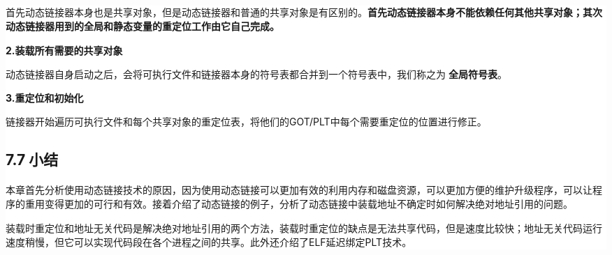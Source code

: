 首先动态链接器本身也是共享对象，但是动态链接器和普通的共享对象是有区别的。**首先动态链接器本身不能依赖任何其他共享对象；其次动态链接器用到的全局和静态变量的重定位工作由它自己完成。**

**2.装载所有需要的共享对象**

动态链接器自身启动之后，会将可执行文件和链接器本身的符号表都合并到一个符号表中，我们称之为 **全局符号表**。

**3.重定位和初始化**

链接器开始遍历可执行文件和每个共享对象的重定位表，将他们的GOT/PLT中每个需要重定位的位置进行修正。

## 7.7 小结

本章首先分析使用动态链接技术的原因，因为使用动态链接可以更加有效的利用内存和磁盘资源，可以更加方便的维护升级程序，可以让程序的重用变得更加的可行和有效。接着介绍了动态链接的例子，分析了动态链接中装载地址不确定时如何解决绝对地址引用的问题。

装载时重定位和地址无关代码是解决绝对地址引用的两个方法，装载时重定位的缺点是无法共享代码，但是速度比较快；地址无关代码运行速度稍慢，但它可以实现代码段在各个进程之间的共享。此外还介绍了ELF延迟绑定PLT技术。



























